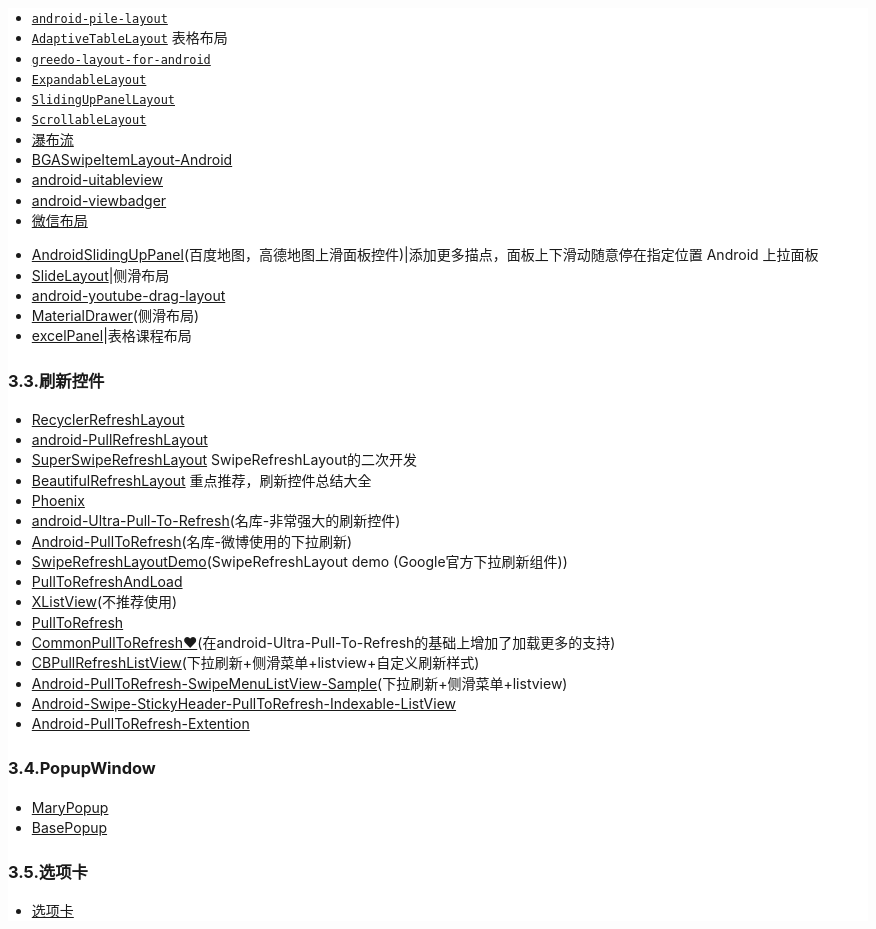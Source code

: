 - [`android-pile-layout`][23]
- [`AdaptiveTableLayout`][24] 表格布局
- [`greedo-layout-for-android`][25]
- [`ExpandableLayout`][26]
- [`SlidingUpPanelLayout`][27]
- [`ScrollableLayout`][28]
- [瀑布流](https://github.com/dodola/PinterestLikeAdapterView)
- [BGASwipeItemLayout-Android](https://github.com/bingoogolapple/BGASwipeItemLayout-Android)
- [android-uitableview](https://github.com/thiagolocatelli/android-uitableview)
- [android-viewbadger](https://github.com/jgilfelt/android-viewbadger)
- [微信布局](https://github.com/motianhuo/wechat)
* [ AndroidSlidingUpPanel](http://www.oschina.net/p/androidslidinguppanel)\(百度地图，高德地图上滑面板控件\)\|添加更多描点，面板上下滑动随意停在指定位置 Android 上拉面板
* [SlideLayout](https://github.com/yanbober/SlideLayout)\|侧滑布局
* [android-youtube-drag-layout](https://github.com/wuyexiong/android-youtube-drag-layout)
* [MaterialDrawer](https://github.com/mikepenz/MaterialDrawer)\(侧滑布局\)
* [excelPanel](https://github.com/zhouchaoyuan/excelPanel)\|表格课程布局


### 3.3.刷新控件

- [RecyclerRefreshLayout][29]
- [android-PullRefreshLayout][30]
- [SuperSwipeRefreshLayout](https://github.com/nuptboyzhb/SuperSwipeRefreshLayout) SwipeRefreshLayout的二次开发
- [BeautifulRefreshLayout](https://github.com/android-cjj/BeautifulRefreshLayout) 重点推荐，刷新控件总结大全
- [Phoenix][31]
- [android-Ultra-Pull-To-Refresh](https://github.com/liaohuqiu/android-Ultra-Pull-To-Refresh)(名库-非常强大的刷新控件)
- [Android-PullToRefresh](https://github.com/chrisbanes/Android-PullToRefresh/tree/master/library)(名库-微博使用的下拉刷新)
- [SwipeRefreshLayoutDemo](https://github.com/stormzhang/SwipeRefreshLayoutDemo)(SwipeRefreshLayout demo (Google官方下拉刷新组件))
- [PullToRefreshAndLoad](https://github.com/jingchenUSTC/PullToRefreshAndLoad)
- [XListView](https://github.com/Maxwin-z/XListView-Android/find/master)(不推荐使用)
- [PullToRefresh](https://github.com/lynnchurch/PullToRefresh)
- [CommonPullToRefresh:heart:](https://github.com/Chanven/CommonPullToRefresh)(在android-Ultra-Pull-To-Refresh的基础上增加了加载更多的支持)
- [CBPullRefreshListView](https://github.com/yilylong/CBPullRefreshListView)(下拉刷新+侧滑菜单+listview+自定义刷新样式)
- [Android-PullToRefresh-SwipeMenuListView-Sample](https://github.com/licaomeng/Android-PullToRefresh-SwipeMenuListView-Sample)(下拉刷新+侧滑菜单+listview)
- [Android-Swipe-StickyHeader-PullToRefresh-Indexable-ListView][32]
- [Android-PullToRefresh-Extention][33]

### 3.4.PopupWindow

- [MaryPopup](https://github.com/Meetic/MaryPopup)
- [BasePopup](https://github.com/razerdp/BasePopup)
### 3.5.选项卡

- [选项卡](https://github.com/H07000223/FlycoTabLayout)


  [1]: https://github.com/youlookwhat/WebViewStudy
  [2]: https://github.com/ikew0ng/SwipeBackLayout
  [3]: https://github.com/ppamorim/Dragger
  [4]: https://github.com/florent37/DiagonalLayout
  [5]: https://github.com/google/flexbox-layout
  [6]: https://github.com/BelooS/ChipsLayoutManager
  [7]: https://github.com/alibaba/vlayout
  [8]: https://github.com/kyze8439690/ResideLayout
  [9]: https://github.com/pedrovgs/DraggablePanel
  [10]: https://github.com/r0adkll/Slidr
  [11]: https://github.com/zhaozhentao/InboxLayout
  [12]: https://github.com/oubowu/MarqueeLayoutLibrary
  [13]: https://github.com/thelong1EU/SpaceTabLayout
  [14]: https://github.com/mcxtzhang/ZLayoutManager
  [15]: https://github.com/hugeterry/CoordinatorTabLayout
  [16]: https://github.com/Andy671/Dachshund-Tab-Layout
  [17]: https://github.com/ogaclejapan/SmartTabLayout
  [18]: https://github.com/Jacksgong/JKeyboardPanelSwitch
  [19]: https://github.com/gogopop/BlurKit-Android
  [20]: https://github.com/TonicArtos/StickyGridHeaders
  [21]: https://github.com/traex/ExpandableLayout
  [22]: https://github.com/henrytao-me/smooth-app-bar-layout/
  [23]: https://github.com/xmuSistone/android-pile-layout
  [24]: https://github.com/Cleveroad/AdaptiveTableLayout
  [25]: https://github.com/500px/greedo-layout-for-android
  [26]: https://github.com/AAkira/ExpandableLayout
  [27]: https://github.com/woxingxiao/SlidingUpPanelLayout
  [28]: https://github.com/w446108264/ScrollableLayout
  [29]: https://github.com/dinuscxj/RecyclerRefreshLayout
  [30]: https://github.com/baoyongzhang/android-PullRefreshLayout
  [31]: https://github.com/Yalantis/
  [32]: https://github.com/rizafu/Android-Swipe-StickyHeader-PullToRefresh-Indexable-ListView
  [33]: https://github.com/LiuJQ/Android-PullToRefresh-Extention
  [34]: https://github.com/TellH/RecyclerTreeView/
  [35]: https://github.com/leolin310148/ShortcutBadger
  [36]: https://github.com/xuyisheng/ShortcutHelper
  [37]: https://github.com/ekinlyw/android-badge
  [38]: https://github.com/wangjiegulu/
  [39]: https://github.com/qstumn/BadgeView
  [40]: https://github.com/AlexLiuSheng/BadgeView
  [41]: https://github.com/trello/RxLifecycle
  [42]: https://github.com/xxv/android-lifecycle
  [43]: https://github.com/zhihu/RxLifecycle
  [44]: https://github.com/JStumpp/awesome-android
  [45]: https://github.com/wasabeef/awesome-android-ui
  [46]: https://github.com/josephmisiti/awesome-machine-learning
  [47]: https://github.com/tiimgreen/github-cheat-sheet/blob/master/README.zh-cn.md
  [48]: https://github.com/MaximAbramchuck/awesome-interview-questions
  [49]: https://github.com/lzyzsd/Awesome-RxJava
  [50]: https://github.com/wasabeef/awesome-android-libraries
  [51]: https://github.com/mzlogin/awesome-adb
  [52]: https://github.com/TonnyL/Awesome_APIs/blob/master/Chinese.md
  [53]: https://github.com/Juude/awesome-android-performance
  [54]: https://github.com/ashishb/android-security-awesome
  [55]: https://github.com/jiang111/awesome-android-tips
  [56]: https://github.com/Luosunce/material-design-data
  [57]: https://github.com/opendigg/awesome-github-android-ui
  [58]: https://github.com/AntBranch/awesome-github